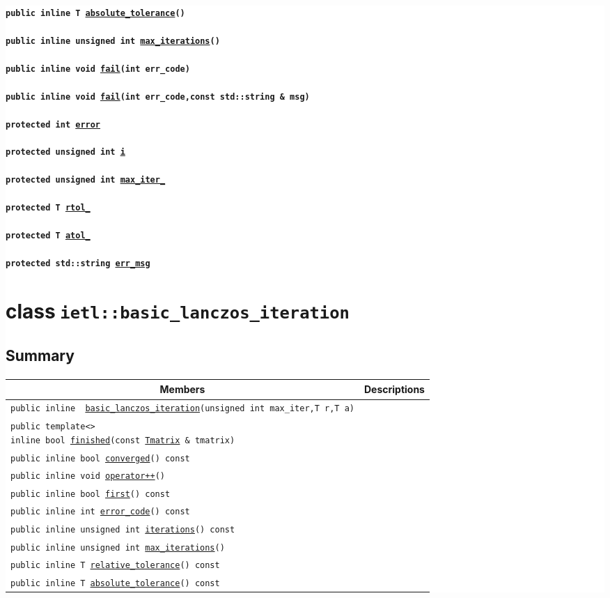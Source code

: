 #### `public inline T `[`absolute_tolerance`](#d0/d85/classietl_1_1basic__iteration_1a15eae9991cb7b3dc41abe5931c074bc5)`()` 

#### `public inline unsigned int `[`max_iterations`](#d0/d85/classietl_1_1basic__iteration_1a9ee564c325f1738aaffb684af0c85054)`()` 

#### `public inline void `[`fail`](#d0/d85/classietl_1_1basic__iteration_1afca503c0f09e234f3fc21e58e55fa7b7)`(int err_code)` 

#### `public inline void `[`fail`](#d0/d85/classietl_1_1basic__iteration_1a8a98734534191a7464c0344f1abccf9c)`(int err_code,const std::string & msg)` 

#### `protected int `[`error`](#d0/d85/classietl_1_1basic__iteration_1a8bca94a90771351a727f4f792e835a83) 

#### `protected unsigned int `[`i`](#d0/d85/classietl_1_1basic__iteration_1acf5ebced511563f824f19c6e90959bad) 

#### `protected unsigned int `[`max_iter_`](#d0/d85/classietl_1_1basic__iteration_1a907df1d1daed87e3bf1b99157510de12) 

#### `protected T `[`rtol_`](#d0/d85/classietl_1_1basic__iteration_1adeb0e53ea2aed3577295854f8c4b3849) 

#### `protected T `[`atol_`](#d0/d85/classietl_1_1basic__iteration_1a78e23a9f03e50819bcbacfc037cca60a) 

#### `protected std::string `[`err_msg`](#d0/d85/classietl_1_1basic__iteration_1a1d73c6c4dbd4874911bec7085e7161d7) 

# class `ietl::basic_lanczos_iteration` 

## Summary

 Members                        | Descriptions                                
--------------------------------|---------------------------------------------
`public inline  `[`basic_lanczos_iteration`](#d8/d08/classietl_1_1basic__lanczos__iteration_1a061f81afe839b9e654ff2f4b3e431498)`(unsigned int max_iter,T r,T a)` | 
`public template<>`  <br/>`inline bool `[`finished`](#d8/d08/classietl_1_1basic__lanczos__iteration_1aa69986b221c4f97c3a3d6e50d949fc77)`(const `[`Tmatrix`](#db/da5/classietl_1_1_tmatrix)` & tmatrix)` | 
`public inline bool `[`converged`](#d8/d08/classietl_1_1basic__lanczos__iteration_1a6c942cf59067577e37a0ff2cff652cd2)`() const` | 
`public inline void `[`operator++`](#d8/d08/classietl_1_1basic__lanczos__iteration_1a5e8a4d590856f9a6c8877d9400e1ef79)`()` | 
`public inline bool `[`first`](#d8/d08/classietl_1_1basic__lanczos__iteration_1a7172fa44c1b227afe3dd67bcb054c926)`() const` | 
`public inline int `[`error_code`](#d8/d08/classietl_1_1basic__lanczos__iteration_1a750ad5287ad386ba9e90760b3832a332)`() const` | 
`public inline unsigned int `[`iterations`](#d8/d08/classietl_1_1basic__lanczos__iteration_1ab27cbc21ac94c02266bd0516d85de7f5)`() const` | 
`public inline unsigned int `[`max_iterations`](#d8/d08/classietl_1_1basic__lanczos__iteration_1a5a322687e994904af0b37c59bf5c5977)`()` | 
`public inline T `[`relative_tolerance`](#d8/d08/classietl_1_1basic__lanczos__iteration_1afc658e7a43fb1ca4dbbcfbd6db49c2b5)`() const` | 
`public inline T `[`absolute_tolerance`](#d8/d08/classietl_1_1basic__lanczos__iteration_1aeb4449b9054adb89e486e2b590711f76)`() const` | 